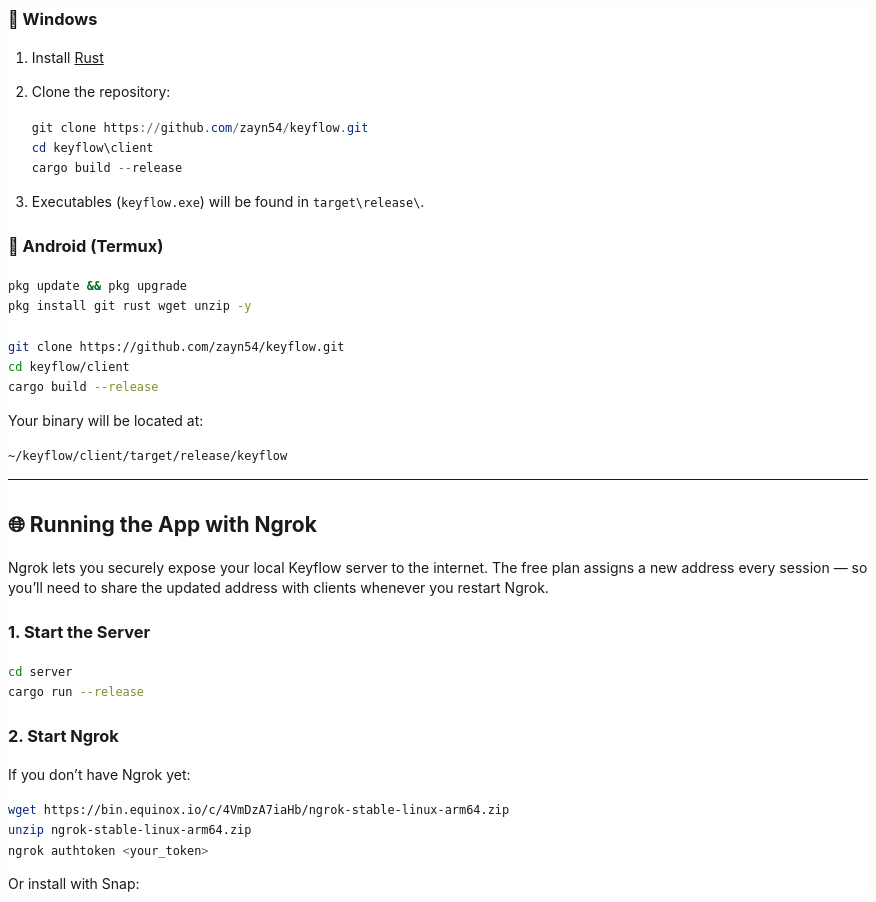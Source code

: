 ### 🔹 Windows

1. Install [Rust](https://www.rust-lang.org/tools/install)
2. Clone the repository:

   ```powershell
   git clone https://github.com/zayn54/keyflow.git
   cd keyflow\client
   cargo build --release
   ```
3. Executables (`keyflow.exe`) will be found in `target\release\`.

### 🔹 Android (Termux)

```bash
pkg update && pkg upgrade
pkg install git rust wget unzip -y

git clone https://github.com/zayn54/keyflow.git
cd keyflow/client
cargo build --release
```

Your binary will be located at:

```
~/keyflow/client/target/release/keyflow
```

---

## 🌐 Running the App with Ngrok

Ngrok lets you securely expose your local Keyflow server to the internet.
The free plan assigns a new address every session — so you’ll need to share the updated address with clients whenever you restart Ngrok.

### 1. Start the Server

```bash
cd server
cargo run --release
```

### 2. Start Ngrok

If you don’t have Ngrok yet:

```bash
wget https://bin.equinox.io/c/4VmDzA7iaHb/ngrok-stable-linux-arm64.zip
unzip ngrok-stable-linux-arm64.zip
ngrok authtoken <your_token>
```

Or install with Snap:
